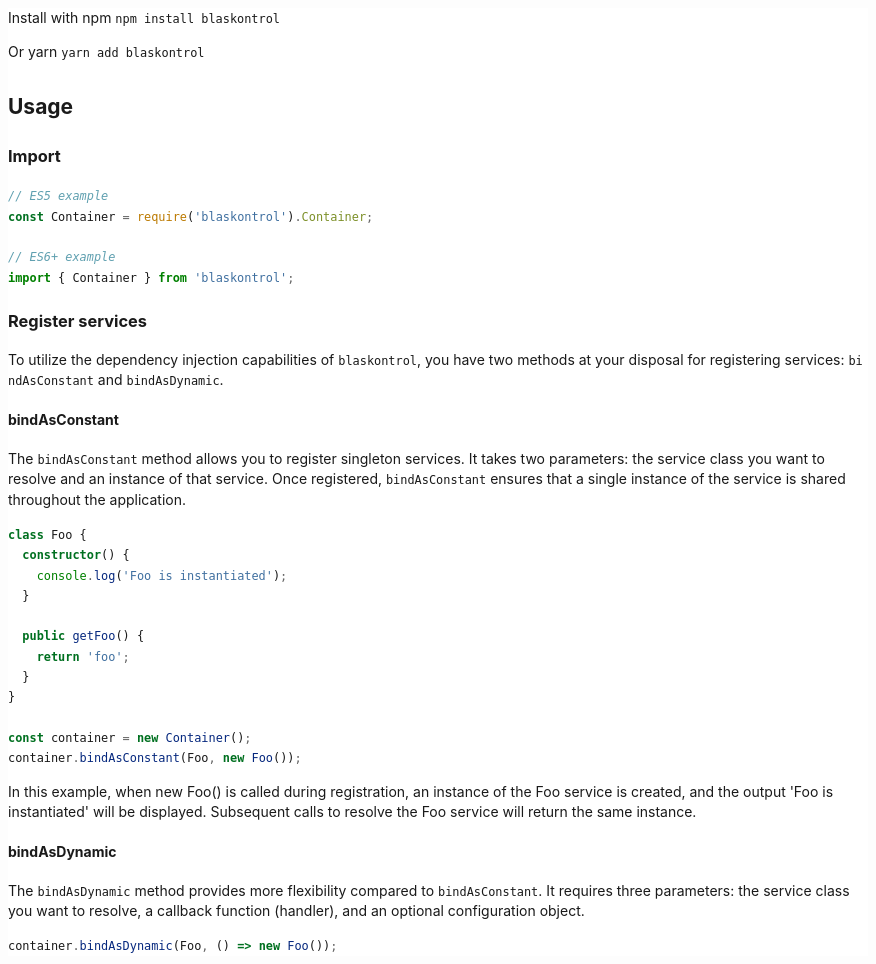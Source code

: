 Install with npm
```npm install blaskontrol```

Or yarn
```yarn add blaskontrol```

## Usage

### Import

```typeScript
// ES5 example
const Container = require('blaskontrol').Container;

// ES6+ example
import { Container } from 'blaskontrol';
```

### Register services

To utilize the dependency injection capabilities of `blaskontrol`, you have two methods at your disposal for registering services: `bindAsConstant` and `bindAsDynamic`.

#### bindAsConstant

The `bindAsConstant` method allows you to register singleton services. It takes two parameters: the service class you want to resolve and an instance of that service. Once registered, `bindAsConstant` ensures that a single instance of the service is shared throughout the application.

```typeScript
class Foo {
  constructor() {
    console.log('Foo is instantiated');
  }

  public getFoo() {
    return 'foo';
  }
}

const container = new Container();
container.bindAsConstant(Foo, new Foo());
```

In this example, when new Foo() is called during registration, an instance of the Foo service is created, and the output 'Foo is instantiated' will be displayed. Subsequent calls to resolve the Foo service will return the same instance.

#### bindAsDynamic

The `bindAsDynamic` method provides more flexibility compared to `bindAsConstant`. It requires three parameters: the service class you want to resolve, a callback function (handler), and an optional configuration object.

```typeScript
container.bindAsDynamic(Foo, () => new Foo());
```
